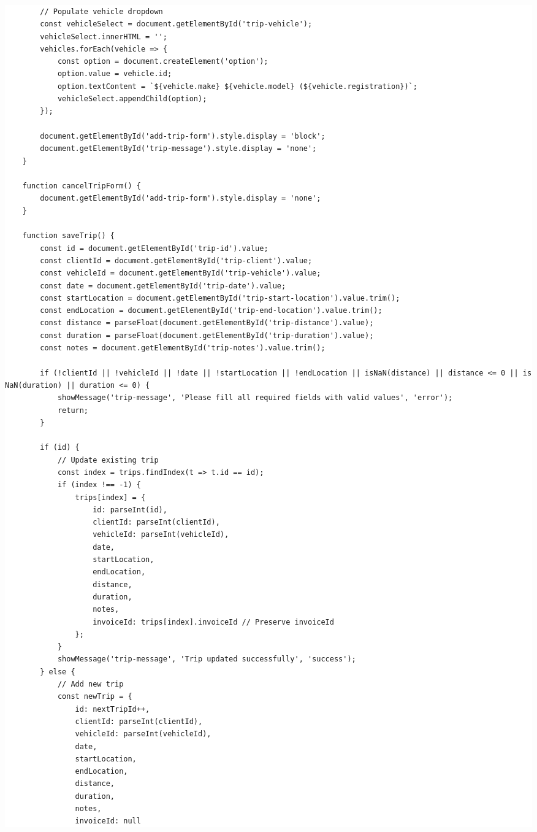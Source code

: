             // Populate vehicle dropdown
            const vehicleSelect = document.getElementById('trip-vehicle');
            vehicleSelect.innerHTML = '';
            vehicles.forEach(vehicle => {
                const option = document.createElement('option');
                option.value = vehicle.id;
                option.textContent = `${vehicle.make} ${vehicle.model} (${vehicle.registration})`;
                vehicleSelect.appendChild(option);
            });
            
            document.getElementById('add-trip-form').style.display = 'block';
            document.getElementById('trip-message').style.display = 'none';
        }

        function cancelTripForm() {
            document.getElementById('add-trip-form').style.display = 'none';
        }

        function saveTrip() {
            const id = document.getElementById('trip-id').value;
            const clientId = document.getElementById('trip-client').value;
            const vehicleId = document.getElementById('trip-vehicle').value;
            const date = document.getElementById('trip-date').value;
            const startLocation = document.getElementById('trip-start-location').value.trim();
            const endLocation = document.getElementById('trip-end-location').value.trim();
            const distance = parseFloat(document.getElementById('trip-distance').value);
            const duration = parseFloat(document.getElementById('trip-duration').value);
            const notes = document.getElementById('trip-notes').value.trim();
            
            if (!clientId || !vehicleId || !date || !startLocation || !endLocation || isNaN(distance) || distance <= 0 || isNaN(duration) || duration <= 0) {
                showMessage('trip-message', 'Please fill all required fields with valid values', 'error');
                return;
            }
            
            if (id) {
                // Update existing trip
                const index = trips.findIndex(t => t.id == id);
                if (index !== -1) {
                    trips[index] = { 
                        id: parseInt(id), 
                        clientId: parseInt(clientId), 
                        vehicleId: parseInt(vehicleId), 
                        date, 
                        startLocation, 
                        endLocation, 
                        distance, 
                        duration, 
                        notes,
                        invoiceId: trips[index].invoiceId // Preserve invoiceId
                    };
                }
                showMessage('trip-message', 'Trip updated successfully', 'success');
            } else {
                // Add new trip
                const newTrip = {
                    id: nextTripId++,
                    clientId: parseInt(clientId),
                    vehicleId: parseInt(vehicleId),
                    date,
                    startLocation,
                    endLocation,
                    distance,
                    duration,
                    notes,
                    invoiceId: null
